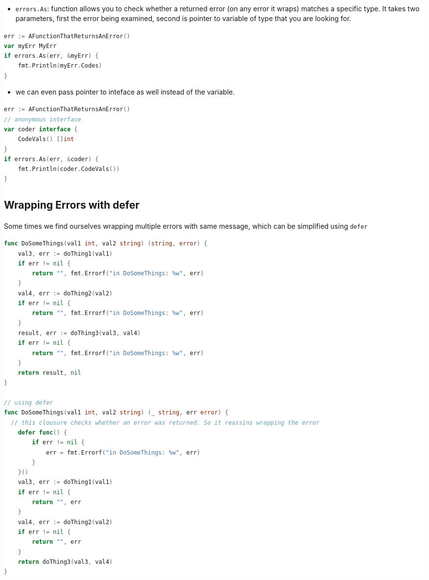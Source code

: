 - `errors.As`: function allows you to check whether a returned error (on any error it wraps) matches a specific type. It takes two parameters, first the error being examined, second is pointer to variable of type that you are looking for.

````go
err := AFunctionThatReturnsAnError()
var myErr MyErr
if errors.As(err, &myErr) {
    fmt.Println(myErr.Codes)
}
````

- we can even pass pointer to inteface as well instead of the variable.

````go
err := AFunctionThatReturnsAnError()
// anonymous interface
var coder interface {
    CodeVals() []int
}
if errors.As(err, &coder) {
    fmt.Println(coder.CodeVals())
}

````

## Wrapping Errors with defer

Some times we find ourselves wrapping multiple errors with same message, which can be simplified using `defer`

````go
func DoSomeThings(val1 int, val2 string) (string, error) {
    val3, err := doThing1(val1)
    if err != nil {
        return "", fmt.Errorf("in DoSomeThings: %w", err)
    }
    val4, err := doThing2(val2)
    if err != nil {
        return "", fmt.Errorf("in DoSomeThings: %w", err)
    }
    result, err := doThing3(val3, val4)
    if err != nil {
        return "", fmt.Errorf("in DoSomeThings: %w", err)
    }
    return result, nil
}

// using defer
func DoSomeThings(val1 int, val2 string) (_ string, err error) {
  // this clousure checks whether an error was returned. So it reassins wrapping the error
    defer func() {
        if err != nil {
            err = fmt.Errorf("in DoSomeThings: %w", err)
        }
    }()
    val3, err := doThing1(val1)
    if err != nil {
        return "", err
    }
    val4, err := doThing2(val2)
    if err != nil {
        return "", err
    }
    return doThing3(val3, val4)
}
````